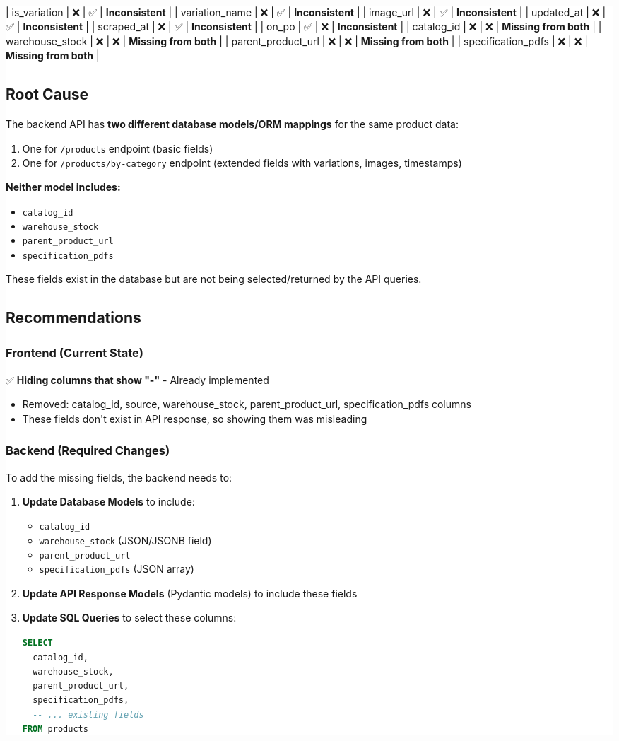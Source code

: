 | is_variation | ❌ | ✅ | **Inconsistent** |
| variation_name | ❌ | ✅ | **Inconsistent** |
| image_url | ❌ | ✅ | **Inconsistent** |
| updated_at | ❌ | ✅ | **Inconsistent** |
| scraped_at | ❌ | ✅ | **Inconsistent** |
| on_po | ✅ | ❌ | **Inconsistent** |
| catalog_id | ❌ | ❌ | **Missing from both** |
| warehouse_stock | ❌ | ❌ | **Missing from both** |
| parent_product_url | ❌ | ❌ | **Missing from both** |
| specification_pdfs | ❌ | ❌ | **Missing from both** |

## Root Cause

The backend API has **two different database models/ORM mappings** for the same product data:
1. One for `/products` endpoint (basic fields)
2. One for `/products/by-category` endpoint (extended fields with variations, images, timestamps)

**Neither model includes:**
- `catalog_id`
- `warehouse_stock`
- `parent_product_url`
- `specification_pdfs`

These fields exist in the database but are not being selected/returned by the API queries.

## Recommendations

### Frontend (Current State)
✅ **Hiding columns that show "-"** - Already implemented
- Removed: catalog_id, source, warehouse_stock, parent_product_url, specification_pdfs columns
- These fields don't exist in API response, so showing them was misleading

### Backend (Required Changes)
To add the missing fields, the backend needs to:

1. **Update Database Models** to include:
   - `catalog_id`
   - `warehouse_stock` (JSON/JSONB field)
   - `parent_product_url`
   - `specification_pdfs` (JSON array)

2. **Update API Response Models** (Pydantic models) to include these fields

3. **Update SQL Queries** to select these columns:
   ```sql
   SELECT 
     catalog_id,
     warehouse_stock,
     parent_product_url,
     specification_pdfs,
     -- ... existing fields
   FROM products
   ```
